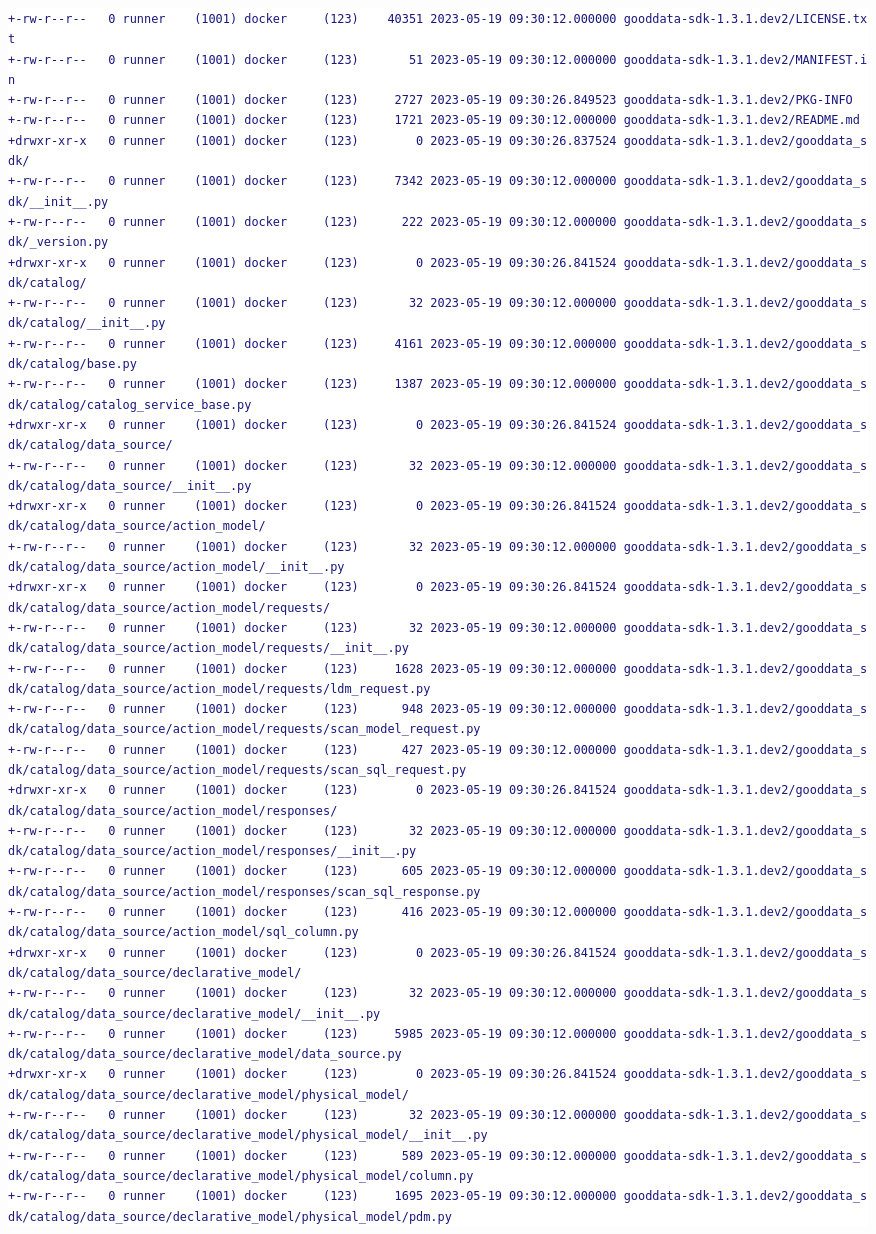 ```diff
+-rw-r--r--   0 runner    (1001) docker     (123)    40351 2023-05-19 09:30:12.000000 gooddata-sdk-1.3.1.dev2/LICENSE.txt
+-rw-r--r--   0 runner    (1001) docker     (123)       51 2023-05-19 09:30:12.000000 gooddata-sdk-1.3.1.dev2/MANIFEST.in
+-rw-r--r--   0 runner    (1001) docker     (123)     2727 2023-05-19 09:30:26.849523 gooddata-sdk-1.3.1.dev2/PKG-INFO
+-rw-r--r--   0 runner    (1001) docker     (123)     1721 2023-05-19 09:30:12.000000 gooddata-sdk-1.3.1.dev2/README.md
+drwxr-xr-x   0 runner    (1001) docker     (123)        0 2023-05-19 09:30:26.837524 gooddata-sdk-1.3.1.dev2/gooddata_sdk/
+-rw-r--r--   0 runner    (1001) docker     (123)     7342 2023-05-19 09:30:12.000000 gooddata-sdk-1.3.1.dev2/gooddata_sdk/__init__.py
+-rw-r--r--   0 runner    (1001) docker     (123)      222 2023-05-19 09:30:12.000000 gooddata-sdk-1.3.1.dev2/gooddata_sdk/_version.py
+drwxr-xr-x   0 runner    (1001) docker     (123)        0 2023-05-19 09:30:26.841524 gooddata-sdk-1.3.1.dev2/gooddata_sdk/catalog/
+-rw-r--r--   0 runner    (1001) docker     (123)       32 2023-05-19 09:30:12.000000 gooddata-sdk-1.3.1.dev2/gooddata_sdk/catalog/__init__.py
+-rw-r--r--   0 runner    (1001) docker     (123)     4161 2023-05-19 09:30:12.000000 gooddata-sdk-1.3.1.dev2/gooddata_sdk/catalog/base.py
+-rw-r--r--   0 runner    (1001) docker     (123)     1387 2023-05-19 09:30:12.000000 gooddata-sdk-1.3.1.dev2/gooddata_sdk/catalog/catalog_service_base.py
+drwxr-xr-x   0 runner    (1001) docker     (123)        0 2023-05-19 09:30:26.841524 gooddata-sdk-1.3.1.dev2/gooddata_sdk/catalog/data_source/
+-rw-r--r--   0 runner    (1001) docker     (123)       32 2023-05-19 09:30:12.000000 gooddata-sdk-1.3.1.dev2/gooddata_sdk/catalog/data_source/__init__.py
+drwxr-xr-x   0 runner    (1001) docker     (123)        0 2023-05-19 09:30:26.841524 gooddata-sdk-1.3.1.dev2/gooddata_sdk/catalog/data_source/action_model/
+-rw-r--r--   0 runner    (1001) docker     (123)       32 2023-05-19 09:30:12.000000 gooddata-sdk-1.3.1.dev2/gooddata_sdk/catalog/data_source/action_model/__init__.py
+drwxr-xr-x   0 runner    (1001) docker     (123)        0 2023-05-19 09:30:26.841524 gooddata-sdk-1.3.1.dev2/gooddata_sdk/catalog/data_source/action_model/requests/
+-rw-r--r--   0 runner    (1001) docker     (123)       32 2023-05-19 09:30:12.000000 gooddata-sdk-1.3.1.dev2/gooddata_sdk/catalog/data_source/action_model/requests/__init__.py
+-rw-r--r--   0 runner    (1001) docker     (123)     1628 2023-05-19 09:30:12.000000 gooddata-sdk-1.3.1.dev2/gooddata_sdk/catalog/data_source/action_model/requests/ldm_request.py
+-rw-r--r--   0 runner    (1001) docker     (123)      948 2023-05-19 09:30:12.000000 gooddata-sdk-1.3.1.dev2/gooddata_sdk/catalog/data_source/action_model/requests/scan_model_request.py
+-rw-r--r--   0 runner    (1001) docker     (123)      427 2023-05-19 09:30:12.000000 gooddata-sdk-1.3.1.dev2/gooddata_sdk/catalog/data_source/action_model/requests/scan_sql_request.py
+drwxr-xr-x   0 runner    (1001) docker     (123)        0 2023-05-19 09:30:26.841524 gooddata-sdk-1.3.1.dev2/gooddata_sdk/catalog/data_source/action_model/responses/
+-rw-r--r--   0 runner    (1001) docker     (123)       32 2023-05-19 09:30:12.000000 gooddata-sdk-1.3.1.dev2/gooddata_sdk/catalog/data_source/action_model/responses/__init__.py
+-rw-r--r--   0 runner    (1001) docker     (123)      605 2023-05-19 09:30:12.000000 gooddata-sdk-1.3.1.dev2/gooddata_sdk/catalog/data_source/action_model/responses/scan_sql_response.py
+-rw-r--r--   0 runner    (1001) docker     (123)      416 2023-05-19 09:30:12.000000 gooddata-sdk-1.3.1.dev2/gooddata_sdk/catalog/data_source/action_model/sql_column.py
+drwxr-xr-x   0 runner    (1001) docker     (123)        0 2023-05-19 09:30:26.841524 gooddata-sdk-1.3.1.dev2/gooddata_sdk/catalog/data_source/declarative_model/
+-rw-r--r--   0 runner    (1001) docker     (123)       32 2023-05-19 09:30:12.000000 gooddata-sdk-1.3.1.dev2/gooddata_sdk/catalog/data_source/declarative_model/__init__.py
+-rw-r--r--   0 runner    (1001) docker     (123)     5985 2023-05-19 09:30:12.000000 gooddata-sdk-1.3.1.dev2/gooddata_sdk/catalog/data_source/declarative_model/data_source.py
+drwxr-xr-x   0 runner    (1001) docker     (123)        0 2023-05-19 09:30:26.841524 gooddata-sdk-1.3.1.dev2/gooddata_sdk/catalog/data_source/declarative_model/physical_model/
+-rw-r--r--   0 runner    (1001) docker     (123)       32 2023-05-19 09:30:12.000000 gooddata-sdk-1.3.1.dev2/gooddata_sdk/catalog/data_source/declarative_model/physical_model/__init__.py
+-rw-r--r--   0 runner    (1001) docker     (123)      589 2023-05-19 09:30:12.000000 gooddata-sdk-1.3.1.dev2/gooddata_sdk/catalog/data_source/declarative_model/physical_model/column.py
+-rw-r--r--   0 runner    (1001) docker     (123)     1695 2023-05-19 09:30:12.000000 gooddata-sdk-1.3.1.dev2/gooddata_sdk/catalog/data_source/declarative_model/physical_model/pdm.py
```